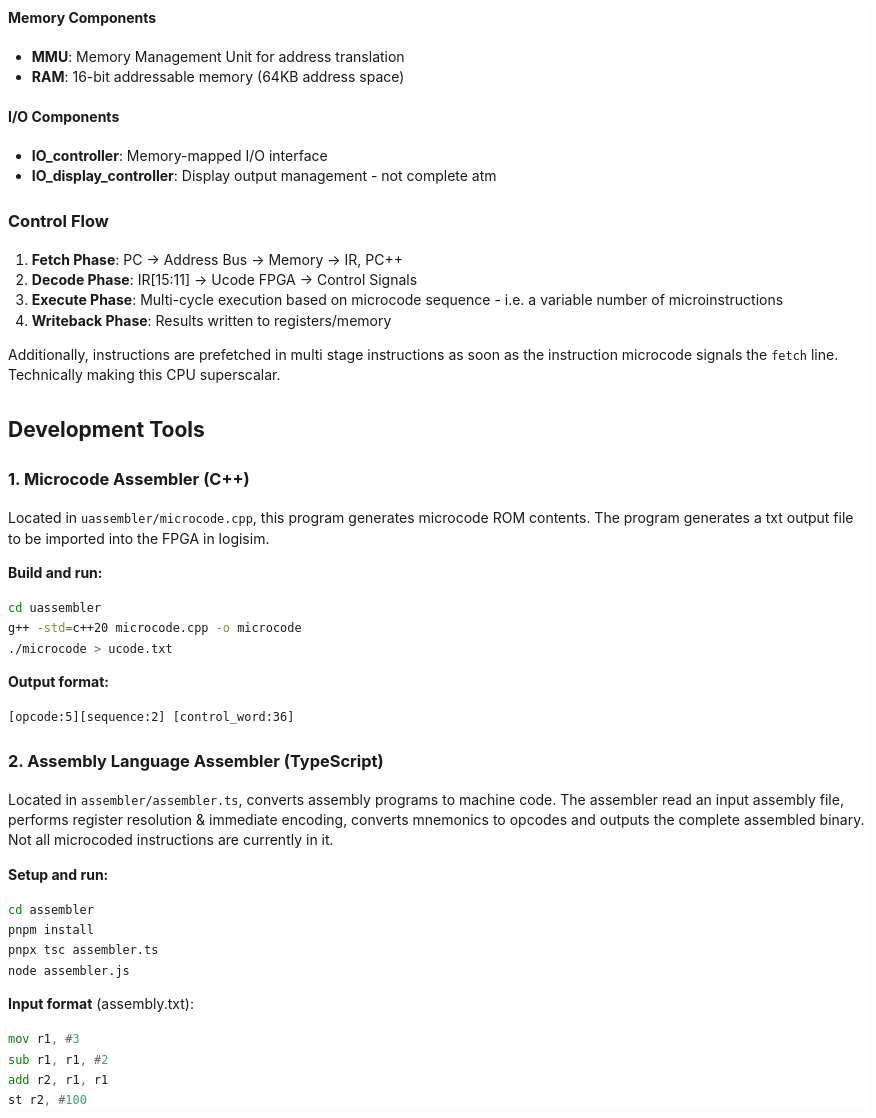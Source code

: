 #### Memory Components
- **MMU**: Memory Management Unit for address translation
- **RAM**: 16-bit addressable memory (64KB address space)

#### I/O Components
- **IO_controller**: Memory-mapped I/O interface
- **IO_display_controller**: Display output management - not complete atm

### Control Flow

1. **Fetch Phase**: PC -> Address Bus -> Memory -> IR, PC++
2. **Decode Phase**: IR[15:11] -> Ucode FPGA -> Control Signals
3. **Execute Phase**: Multi-cycle execution based on microcode sequence - i.e. a variable number of microinstructions
4. **Writeback Phase**: Results written to registers/memory

Additionally, instructions are prefetched in multi stage instructions as soon as the instruction microcode signals the `fetch` line. Technically making this CPU superscalar.

## Development Tools

### 1. Microcode Assembler (C++)

Located in `uassembler/microcode.cpp`, this program generates microcode ROM contents.
The program generates a txt output file to be imported into the FPGA in logisim.

**Build and run:**
```bash
cd uassembler
g++ -std=c++20 microcode.cpp -o microcode
./microcode > ucode.txt
```

**Output format:**
```
[opcode:5][sequence:2] [control_word:36]
```

### 2. Assembly Language Assembler (TypeScript)

Located in `assembler/assembler.ts`, converts assembly programs to machine code.
The assembler read an input assembly file, performs register resolution & immediate encoding, converts mnemonics to opcodes and outputs the complete assembled binary. Not all microcoded instructions are currently in it.

**Setup and run:**
```bash
cd assembler
pnpm install
pnpx tsc assembler.ts
node assembler.js
```

**Input format** (assembly.txt):
```asm
mov r1, #3
sub r1, r1, #2
add r2, r1, r1
st r2, #100
```
